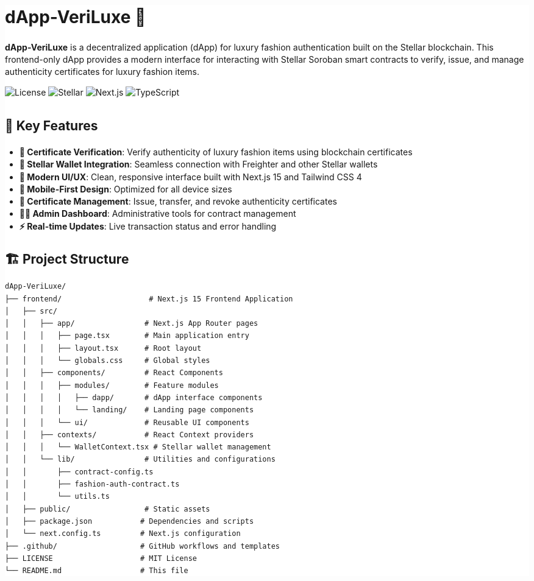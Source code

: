 # dApp-VeriLuxe 🌟

**dApp-VeriLuxe** is a decentralized application (dApp) for luxury fashion authentication built on the Stellar blockchain. This frontend-only dApp provides a modern interface for interacting with Stellar Soroban smart contracts to verify, issue, and manage authenticity certificates for luxury fashion items.

![License](https://img.shields.io/badge/license-MIT-blue.svg)
![Stellar](https://img.shields.io/badge/Stellar-Soroban-blue.svg)
![Next.js](https://img.shields.io/badge/Next.js-15.4.2-black.svg)
![TypeScript](https://img.shields.io/badge/TypeScript-5-blue.svg)

## 🎯 Key Features

- **🔐 Certificate Verification**: Verify authenticity of luxury fashion items using blockchain certificates
- **👛 Stellar Wallet Integration**: Seamless connection with Freighter and other Stellar wallets
- **🎨 Modern UI/UX**: Clean, responsive interface built with Next.js 15 and Tailwind CSS 4
- **📱 Mobile-First Design**: Optimized for all device sizes
- **🔄 Certificate Management**: Issue, transfer, and revoke authenticity certificates
- **👨‍💼 Admin Dashboard**: Administrative tools for contract management
- **⚡ Real-time Updates**: Live transaction status and error handling

## 🏗️ Project Structure

```
dApp-VeriLuxe/
├── frontend/                    # Next.js 15 Frontend Application
│   ├── src/
│   │   ├── app/                # Next.js App Router pages
│   │   │   ├── page.tsx        # Main application entry
│   │   │   ├── layout.tsx      # Root layout
│   │   │   └── globals.css     # Global styles
│   │   ├── components/         # React Components
│   │   │   ├── modules/        # Feature modules
│   │   │   │   ├── dapp/       # dApp interface components
│   │   │   │   └── landing/    # Landing page components
│   │   │   └── ui/             # Reusable UI components
│   │   ├── contexts/           # React Context providers
│   │   │   └── WalletContext.tsx # Stellar wallet management
│   │   └── lib/                # Utilities and configurations
│   │       ├── contract-config.ts
│   │       ├── fashion-auth-contract.ts
│   │       └── utils.ts
│   ├── public/                 # Static assets
│   ├── package.json           # Dependencies and scripts
│   └── next.config.ts         # Next.js configuration
├── .github/                   # GitHub workflows and templates
├── LICENSE                    # MIT License
└── README.md                  # This file
```
